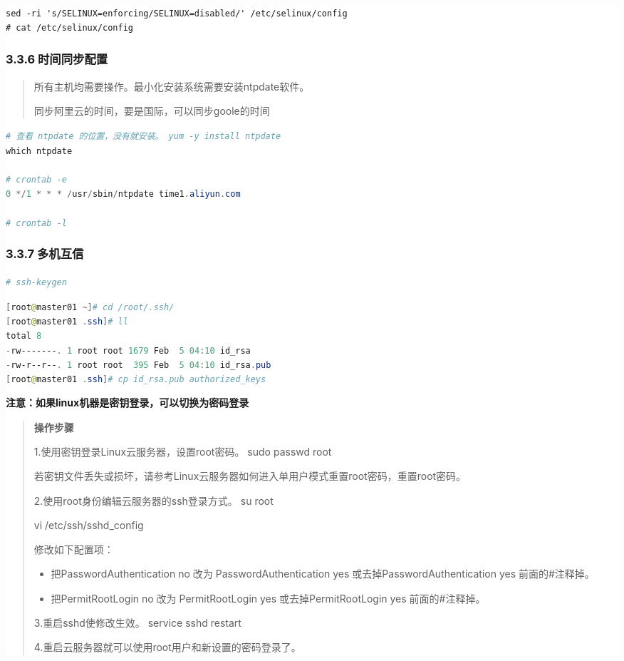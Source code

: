 ```shell
sed -ri 's/SELINUX=enforcing/SELINUX=disabled/' /etc/selinux/config
# cat /etc/selinux/config
```

### 3.3.6 时间同步配置

> 所有主机均需要操作。最小化安装系统需要安装ntpdate软件。
> 
> 同步阿里云的时间，要是国际，可以同步goole的时间

```powershell
# 查看 ntpdate 的位置，没有就安装。 yum -y install ntpdate
which ntpdate

# crontab -e
0 */1 * * * /usr/sbin/ntpdate time1.aliyun.com

# crontab -l
```

### 3.3.7 多机互信

~~~powershell
# ssh-keygen
~~~

~~~powershell
[root@master01 ~]# cd /root/.ssh/
[root@master01 .ssh]# ll
total 8
-rw-------. 1 root root 1679 Feb  5 04:10 id_rsa
-rw-r--r--. 1 root root  395 Feb  5 04:10 id_rsa.pub
[root@master01 .ssh]# cp id_rsa.pub authorized_keys
~~~

**注意：如果linux机器是密钥登录，可以切换为密码登录**


> **操作步骤**
>
> 1.使用密钥登录Linux云服务器，设置root密码。
> sudo passwd root
>
> 若密钥文件丢失或损坏，请参考Linux云服务器如何进入单用户模式重置root密码，重置root密码。
>
> 2.使用root身份编辑云服务器的ssh登录方式。
> su root
>
> vi /etc/ssh/sshd_config
>
> 修改如下配置项：
>
> - 把PasswordAuthentication no 改为 PasswordAuthentication yes
>   或去掉PasswordAuthentication yes 前面的#注释掉。
>
> - 把PermitRootLogin no 改为 PermitRootLogin yes
>   或去掉PermitRootLogin yes 前面的#注释掉。
>
> 3.重启sshd使修改生效。
> service sshd restart
>
> 4.重启云服务器就可以使用root用户和新设置的密码登录了。
